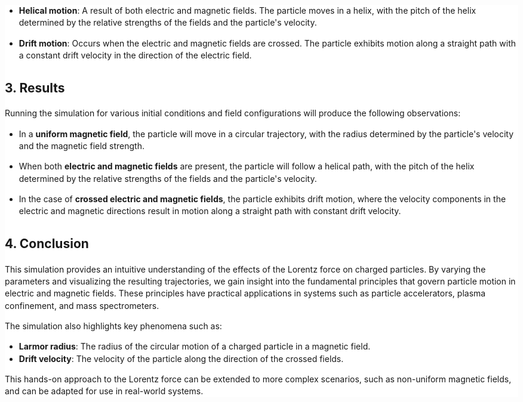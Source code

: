 - **Helical motion**: A result of both electric and magnetic fields. The particle moves in a helix, with the pitch of the helix determined by the relative strengths of the fields and the particle's velocity.

- **Drift motion**: Occurs when the electric and magnetic fields are crossed. The particle exhibits motion along a straight path with a constant drift velocity in the direction of the electric field.

## 3. Results

Running the simulation for various initial conditions and field configurations will produce the following observations:

- In a **uniform magnetic field**, the particle will move in a circular trajectory, with the radius determined by the particle's velocity and the magnetic field strength.

- When both **electric and magnetic fields** are present, the particle will follow a helical path, with the pitch of the helix determined by the relative strengths of the fields and the particle's velocity.

- In the case of **crossed electric and magnetic fields**, the particle exhibits drift motion, where the velocity components in the electric and magnetic directions result in motion along a straight path with constant drift velocity.

## 4. Conclusion

This simulation provides an intuitive understanding of the effects of the Lorentz force on charged particles. By varying the parameters and visualizing the resulting trajectories, we gain insight into the fundamental principles that govern particle motion in electric and magnetic fields. These principles have practical applications in systems such as particle accelerators, plasma confinement, and mass spectrometers.

The simulation also highlights key phenomena such as:

- **Larmor radius**: The radius of the circular motion of a charged particle in a magnetic field.
- **Drift velocity**: The velocity of the particle along the direction of the crossed fields.

This hands-on approach to the Lorentz force can be extended to more complex scenarios, such as non-uniform magnetic fields, and can be adapted for use in real-world systems.
